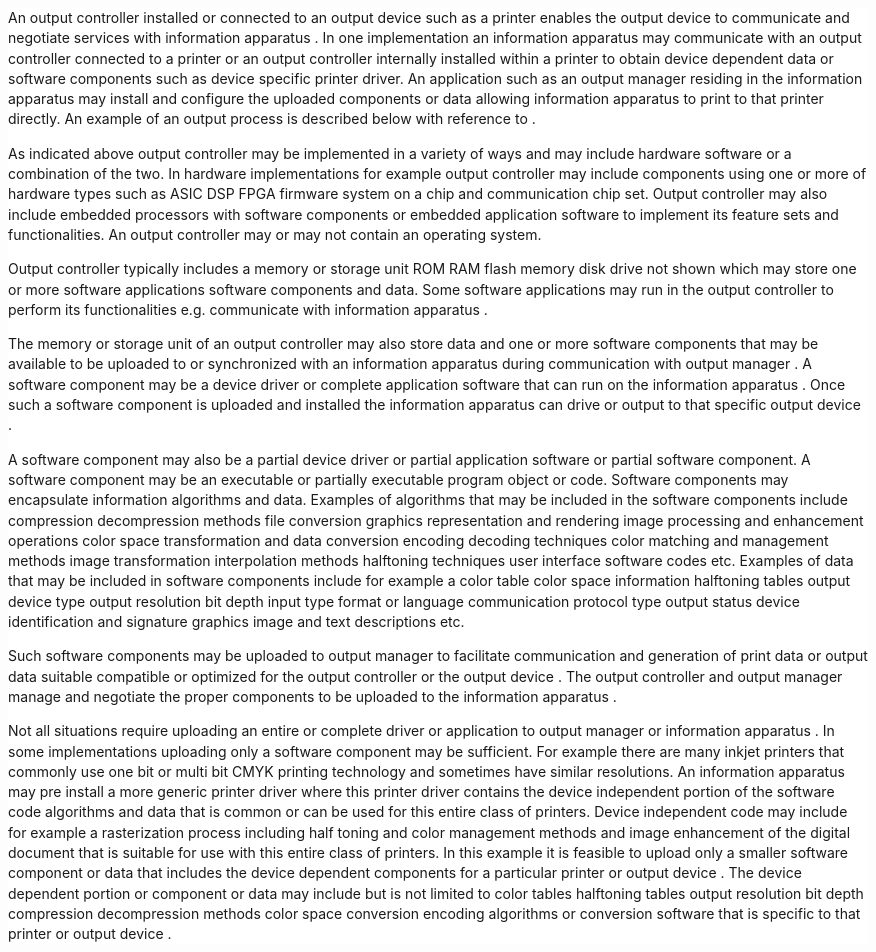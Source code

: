 An output controller installed or connected to an output device such as a printer enables the output device to communicate and negotiate services with information apparatus . In one implementation an information apparatus may communicate with an output controller connected to a printer or an output controller internally installed within a printer to obtain device dependent data or software components such as device specific printer driver. An application such as an output manager residing in the information apparatus may install and configure the uploaded components or data allowing information apparatus to print to that printer directly. An example of an output process is described below with reference to .

As indicated above output controller may be implemented in a variety of ways and may include hardware software or a combination of the two. In hardware implementations for example output controller may include components using one or more of hardware types such as ASIC DSP FPGA firmware system on a chip and communication chip set. Output controller may also include embedded processors with software components or embedded application software to implement its feature sets and functionalities. An output controller may or may not contain an operating system.

Output controller typically includes a memory or storage unit ROM RAM flash memory disk drive not shown which may store one or more software applications software components and data. Some software applications may run in the output controller to perform its functionalities e.g. communicate with information apparatus .

The memory or storage unit of an output controller may also store data and one or more software components that may be available to be uploaded to or synchronized with an information apparatus during communication with output manager . A software component may be a device driver or complete application software that can run on the information apparatus . Once such a software component is uploaded and installed the information apparatus can drive or output to that specific output device .

A software component may also be a partial device driver or partial application software or partial software component. A software component may be an executable or partially executable program object or code. Software components may encapsulate information algorithms and data. Examples of algorithms that may be included in the software components include compression decompression methods file conversion graphics representation and rendering image processing and enhancement operations color space transformation and data conversion encoding decoding techniques color matching and management methods image transformation interpolation methods halftoning techniques user interface software codes etc. Examples of data that may be included in software components include for example a color table color space information halftoning tables output device type output resolution bit depth input type format or language communication protocol type output status device identification and signature graphics image and text descriptions etc.

Such software components may be uploaded to output manager to facilitate communication and generation of print data or output data suitable compatible or optimized for the output controller or the output device . The output controller and output manager manage and negotiate the proper components to be uploaded to the information apparatus .

Not all situations require uploading an entire or complete driver or application to output manager or information apparatus . In some implementations uploading only a software component may be sufficient. For example there are many inkjet printers that commonly use one bit or multi bit CMYK printing technology and sometimes have similar resolutions. An information apparatus may pre install a more generic printer driver where this printer driver contains the device independent portion of the software code algorithms and data that is common or can be used for this entire class of printers. Device independent code may include for example a rasterization process including half toning and color management methods and image enhancement of the digital document that is suitable for use with this entire class of printers. In this example it is feasible to upload only a smaller software component or data that includes the device dependent components for a particular printer or output device . The device dependent portion or component or data may include but is not limited to color tables halftoning tables output resolution bit depth compression decompression methods color space conversion encoding algorithms or conversion software that is specific to that printer or output device .
